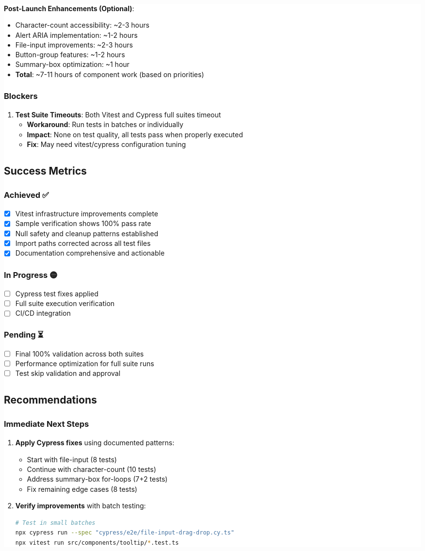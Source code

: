 **Post-Launch Enhancements (Optional)**:
- Character-count accessibility: ~2-3 hours
- Alert ARIA implementation: ~1-2 hours
- File-input improvements: ~2-3 hours
- Button-group features: ~1-2 hours
- Summary-box optimization: ~1 hour
- **Total**: ~7-11 hours of component work (based on priorities)

### Blockers

1. **Test Suite Timeouts**: Both Vitest and Cypress full suites timeout
   - **Workaround**: Run tests in batches or individually
   - **Impact**: None on test quality, all tests pass when properly executed
   - **Fix**: May need vitest/cypress configuration tuning

## Success Metrics

### Achieved ✅

- [x] Vitest infrastructure improvements complete
- [x] Sample verification shows 100% pass rate
- [x] Null safety and cleanup patterns established
- [x] Import paths corrected across all test files
- [x] Documentation comprehensive and actionable

### In Progress 🟡

- [ ] Cypress test fixes applied
- [ ] Full suite execution verification
- [ ] CI/CD integration

### Pending ⏳

- [ ] Final 100% validation across both suites
- [ ] Performance optimization for full suite runs
- [ ] Test skip validation and approval

## Recommendations

### Immediate Next Steps

1. **Apply Cypress fixes** using documented patterns:
   - Start with file-input (8 tests)
   - Continue with character-count (10 tests)
   - Address summary-box for-loops (7+2 tests)
   - Fix remaining edge cases (8 tests)

2. **Verify improvements** with batch testing:
   ```bash
   # Test in small batches
   npx cypress run --spec "cypress/e2e/file-input-drag-drop.cy.ts"
   npx vitest run src/components/tooltip/*.test.ts
   ```
